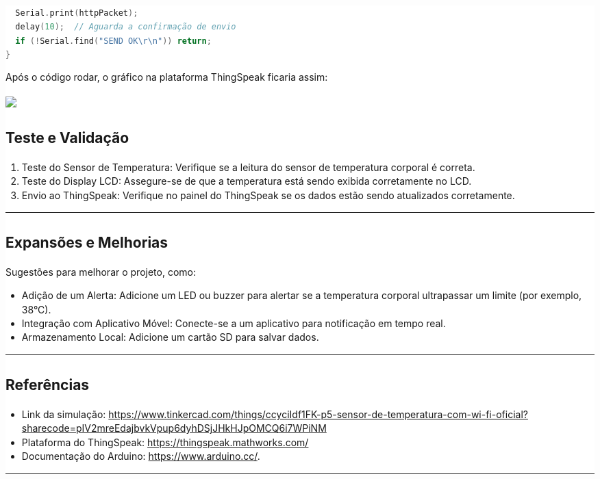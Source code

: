 ```cpp
  Serial.print(httpPacket);
  delay(10);  // Aguarda a confirmação de envio
  if (!Serial.find("SEND OK\r\n")) return;
}
```

Após o código rodar, o gráfico na plataforma ThingSpeak ficaria assim:

<div>
  <img align="center" height "200em" src="https://github.com/user-attachments/assets/f1b466ac-19aa-4ce5-b728-e2c7cf70b69c" width="500"/>
<div>


## Teste e Validação

1. Teste do Sensor de Temperatura: Verifique se a leitura do sensor de temperatura corporal é correta.
2. Teste do Display LCD: Assegure-se de que a temperatura está sendo exibida corretamente no LCD.
3. Envio ao ThingSpeak: Verifique no painel do ThingSpeak se os dados estão sendo atualizados corretamente.

---

## Expansões e Melhorias

Sugestões para melhorar o projeto, como:

- Adição de um Alerta: Adicione um LED ou buzzer para alertar se a temperatura corporal ultrapassar um limite (por exemplo, 38°C).
- Integração com Aplicativo Móvel: Conecte-se a um aplicativo para notificação em tempo real.
- Armazenamento Local: Adicione um cartão SD para salvar dados.

---

## Referências

- Link da simulação: https://www.tinkercad.com/things/ccyciIdf1FK-p5-sensor-de-temperatura-com-wi-fi-oficial?sharecode=pIV2mreEdajbvkVpup6dyhDSjJHkHJpOMCQ6i7WPiNM
- Plataforma do ThingSpeak: https://thingspeak.mathworks.com/
- Documentação do Arduino: https://www.arduino.cc/.

---
